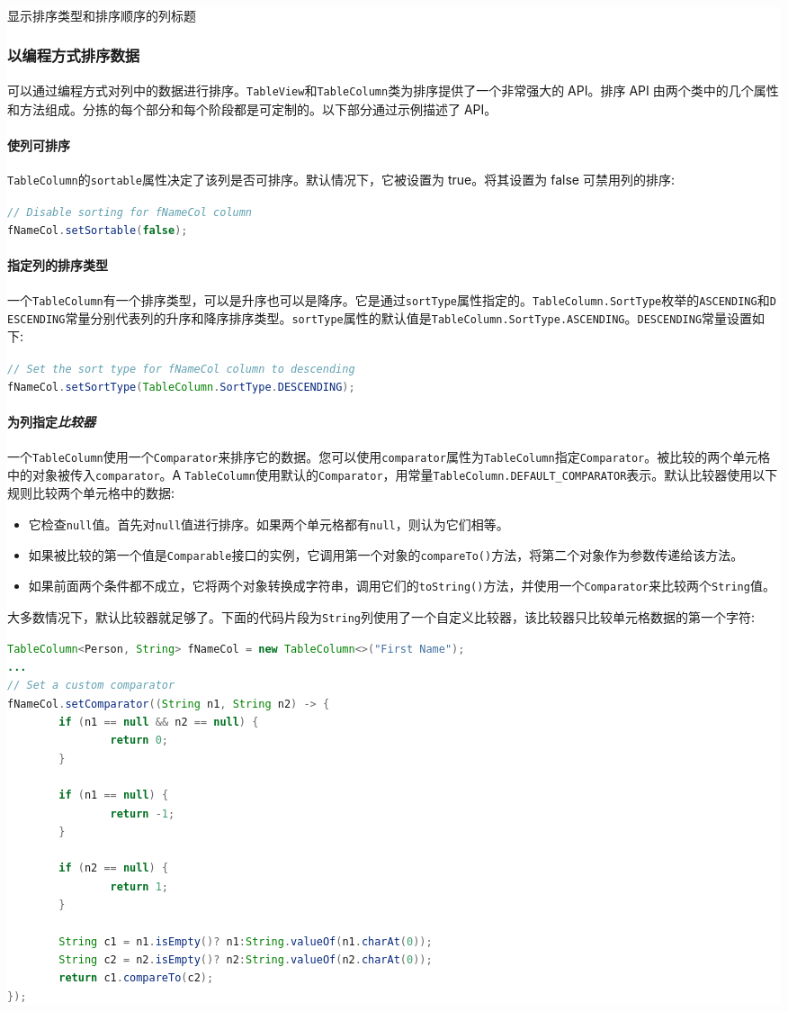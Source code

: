 显示排序类型和排序顺序的列标题

### 以编程方式排序数据

可以通过编程方式对列中的数据进行排序。`TableView`和`TableColumn`类为排序提供了一个非常强大的 API。排序 API 由两个类中的几个属性和方法组成。分拣的每个部分和每个阶段都是可定制的。以下部分通过示例描述了 API。

#### 使列可排序

`TableColumn`的`sortable`属性决定了该列是否可排序。默认情况下，它被设置为 true。将其设置为 false 可禁用列的排序:

```java
// Disable sorting for fNameCol column
fNameCol.setSortable(false);

```

#### 指定列的排序类型

一个`TableColumn`有一个排序类型，可以是升序也可以是降序。它是通过`sortType`属性指定的。`TableColumn.SortType`枚举的`ASCENDING`和`DESCENDING`常量分别代表列的升序和降序排序类型。`sortType`属性的默认值是`TableColumn.SortType.ASCENDING`。`DESCENDING`常量设置如下:

```java
// Set the sort type for fNameCol column to descending
fNameCol.setSortType(TableColumn.SortType.DESCENDING);

```

#### 为列指定*比较器*

一个`TableColumn`使用一个`Comparator`来排序它的数据。您可以使用`comparator`属性为`TableColumn`指定`Comparator`。被比较的两个单元格中的对象被传入`comparator`。A `TableColumn`使用默认的`Comparator`，用常量`TableColumn.DEFAULT_COMPARATOR`表示。默认比较器使用以下规则比较两个单元格中的数据:

*   它检查`null`值。首先对`null`值进行排序。如果两个单元格都有`null`，则认为它们相等。

*   如果被比较的第一个值是`Comparable`接口的实例，它调用第一个对象的`compareTo()`方法，将第二个对象作为参数传递给该方法。

*   如果前面两个条件都不成立，它将两个对象转换成字符串，调用它们的`toString()`方法，并使用一个`Comparator`来比较两个`String`值。

大多数情况下，默认比较器就足够了。下面的代码片段为`String`列使用了一个自定义比较器，该比较器只比较单元格数据的第一个字符:

```java
TableColumn<Person, String> fNameCol = new TableColumn<>("First Name");
...
// Set a custom comparator
fNameCol.setComparator((String n1, String n2) -> {
        if (n1 == null && n2 == null) {
                return 0;
        }

        if (n1 == null) {
                return -1;
        }

        if (n2 == null) {
                return 1;
        }

        String c1 = n1.isEmpty()? n1:String.valueOf(n1.charAt(0));
        String c2 = n2.isEmpty()? n2:String.valueOf(n2.charAt(0));
        return c1.compareTo(c2);
});

```
